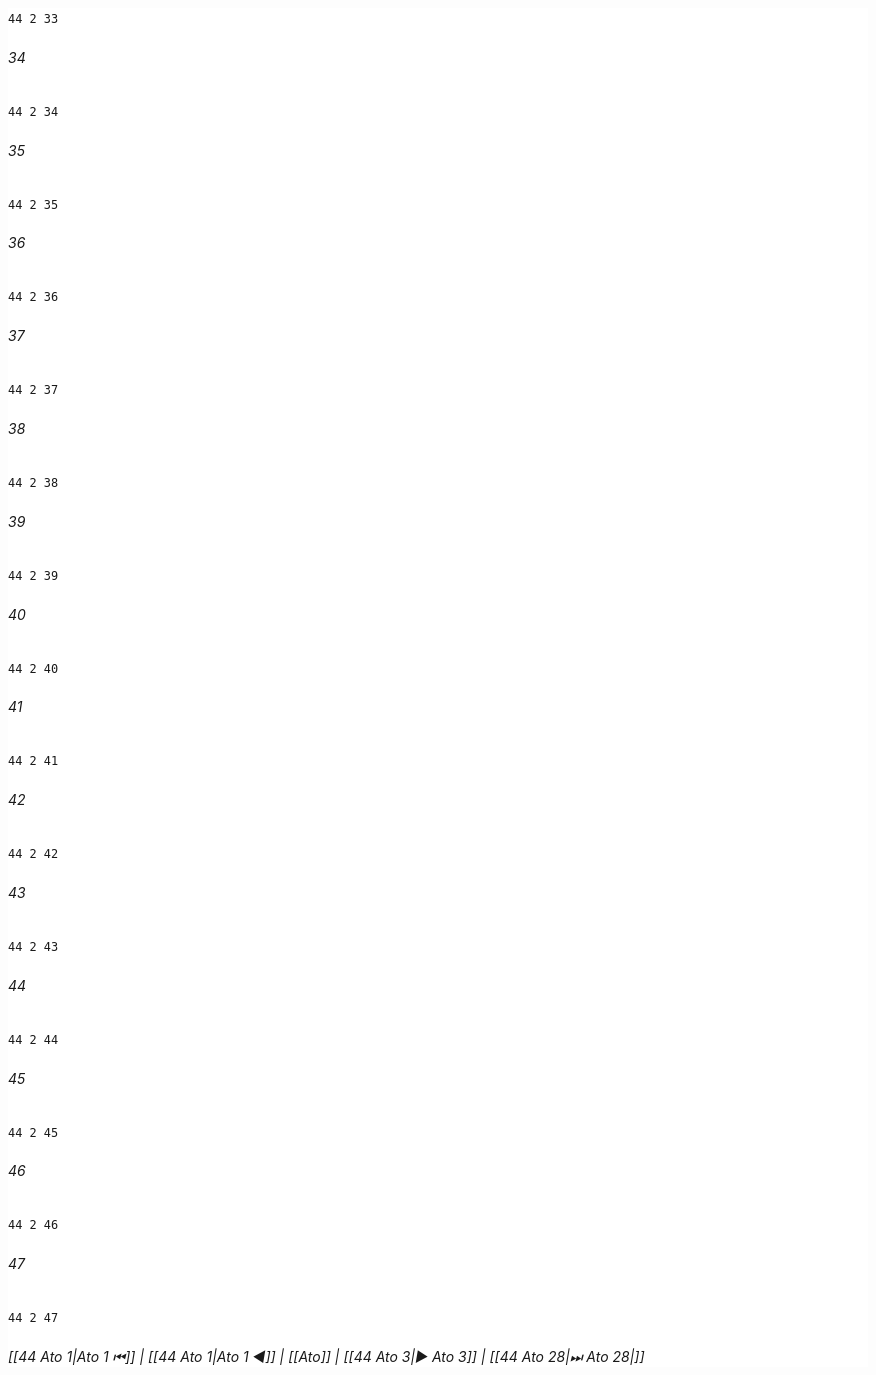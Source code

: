``` verse
44 2 33 
```
###### 34
``` verse
44 2 34 
```
###### 35
``` verse
44 2 35 
```
###### 36
``` verse
44 2 36 
```
###### 37
``` verse
44 2 37 
```
###### 38
``` verse
44 2 38 
```
###### 39
``` verse
44 2 39 
```
###### 40
``` verse
44 2 40 
```
###### 41
``` verse
44 2 41 
```
###### 42
``` verse
44 2 42 
```
###### 43
``` verse
44 2 43 
```
###### 44
``` verse
44 2 44 
```
###### 45
``` verse
44 2 45 
```
###### 46
``` verse
44 2 46 
```
###### 47
``` verse
44 2 47 
```

###### [[44 Ato 1|Ato 1 ⏮]] | [[44 Ato 1|Ato 1 ◀]] | [[Ato]] | [[44 Ato 3|▶ Ato 3]] | [[44 Ato 28|⏭ Ato 28|]]

